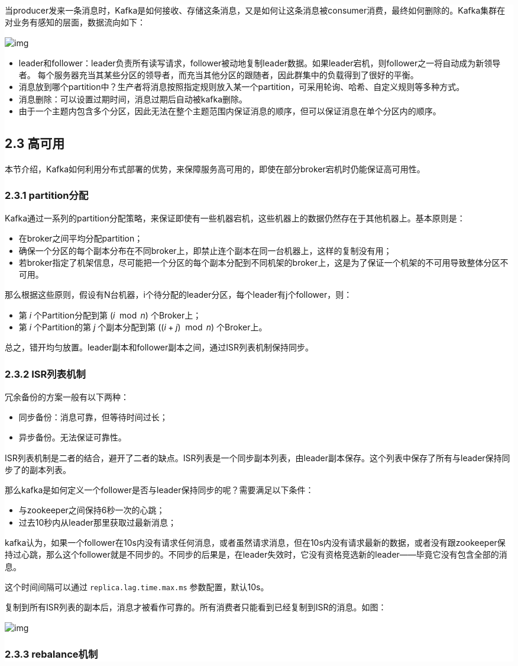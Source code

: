当producer发来一条消息时，Kafka是如何接收、存储这条消息，又是如何让这条消息被consumer消费，最终如何删除的。Kafka集群在对业务有感知的层面，数据流向如下：

![img](https://upload-images.jianshu.io/upload_images/908013-c6748208af53d9d3.png)

* leader和follower：leader负责所有读写请求，follower被动地复制leader数据。如果leader宕机，则follower之一将自动成为新领导者。 每个服务器充当其某些分区的领导者，而充当其他分区的跟随者，因此群集中的负载得到了很好的平衡。
* 消息放到哪个partition中？生产者将消息按照指定规则放入某一个partition，可采用轮询、哈希、自定义规则等多种方式。
* 消息删除：可以设置过期时间，消息过期后自动被kafka删除。
* 由于一个主题内包含多个分区，因此无法在整个主题范围内保证消息的顺序，但可以保证消息在单个分区内的顺序。



## 2.3 高可用

本节介绍，Kafka如何利用分布式部署的优势，来保障服务高可用的，即使在部分broker宕机时仍能保证高可用性。

### 2.3.1 partition分配

Kafka通过一系列的partition分配策略，来保证即使有一些机器宕机，这些机器上的数据仍然存在于其他机器上。基本原则是：

* 在broker之间平均分配partition；
* 确保一个分区的每个副本分布在不同broker上，即禁止连个副本在同一台机器上，这样的复制没有用；
* 若broker指定了机架信息，尽可能把一个分区的每个副本分配到不同机架的broker上，这是为了保证一个机架的不可用导致整体分区不可用。

那么根据这些原则，假设有N台机器，i个待分配的leader分区，每个leader有j个follower，则：

* 第 $i$ 个Partition分配到第 $(i \mod n)$ 个Broker上；
* 第 $i$ 个Partition的第 $j$ 个副本分配到第 $((i + j) \mod n)$ 个Broker上。

总之，错开均匀放置。leader副本和follower副本之间，通过ISR列表机制保持同步。

### 2.3.2 ISR列表机制

冗余备份的方案一般有以下两种：

* 同步备份：消息可靠，但等待时间过长；

* 异步备份。无法保证可靠性。


ISR列表机制是二者的结合，避开了二者的缺点。ISR列表是一个同步副本列表，由leader副本保存。这个列表中保存了所有与leader保持同步了的副本列表。

那么kafka是如何定义一个follower是否与leader保持同步的呢？需要满足以下条件：

* 与zookeeper之间保持6秒一次的心跳；
* 过去10秒内从leader那里获取过最新消息；

kafka认为，如果一个follower在10s内没有请求任何消息，或者虽然请求消息，但在10s内没有请求最新的数据，或者没有跟zookeeper保持过心跳，那么这个follower就是不同步的。不同步的后果是，在leader失效时，它没有资格竞选新的leader——毕竟它没有包含全部的消息。

这个时间间隔可以通过 `replica.lag.time.max.ms` 参数配置，默认10s。

复制到所有ISR列表的副本后，消息才被看作可靠的。所有消费者只能看到已经复制到ISR的消息。如图：

![img](https://i.loli.net/2019/11/23/WGyqEHvBftjpdw7.jpg)

### 2.3.3 rebalance机制
